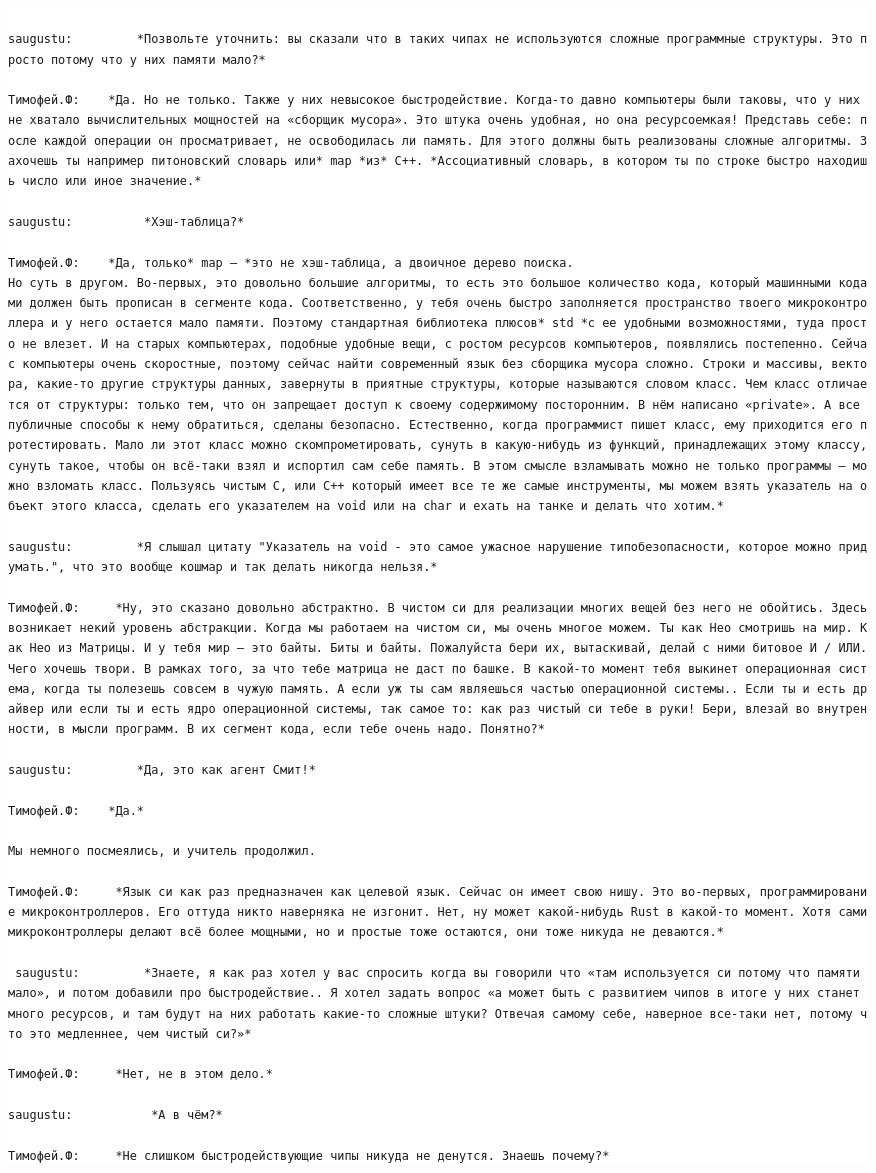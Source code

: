 ```

saugustu:         *Позвольте уточнить: вы сказали что в таких чипах не используются сложные программные структуры. Это просто потому что у них памяти мало?*

Тимофей.Ф:    *Да. Но не только. Также у них невысокое быстродействие. Когда-то давно компьютеры были таковы, что у них не хватало вычислительных мощностей на «сборщик мусора». Это штука очень удобная, но она ресурсоемкая! Представь себе: после каждой операции он просматривает, не освободилась ли память. Для этого должны быть реализованы сложные алгоритмы. Захочешь ты например питоновский словарь или* map *из* С++. *Ассоциативный словарь, в котором ты по строке быстро находишь число или иное значение.*

saugustu:          *Хэш-таблица?*

Тимофей.Ф:    *Да, только* map – *это не хэш-таблица, а двоичное дерево поиска.
Но суть в другом. Во-первых, это довольно большие алгоритмы, то есть это большое количество кода, который машинными кодами должен быть прописан в сегменте кода. Соответственно, у тебя очень быстро заполняется пространство твоего микроконтроллера и у него остается мало памяти. Поэтому стандартная библиотека плюсов* std *с ее удобными возможностями, туда просто не влезет. И на старых компьютерах, подобные удобные вещи, с ростом ресурсов компьютеров, появлялись постепенно. Сейчас компьютеры очень скоростные, поэтому сейчас найти современный язык без сборщика мусора сложно. Строки и массивы, вектора, какие-то другие структуры данных, завернуты в приятные структуры, которые называются словом класс. Чем класс отличается от структуры: только тем, что он запрещает доступ к своему содержимому посторонним. В нём написано «private». А все публичные способы к нему обратиться, сделаны безопасно. Естественно, когда программист пишет класс, ему приходится его протестировать. Мало ли этот класс можно скомпрометировать, сунуть в какую-нибудь из функций, принадлежащих этому классу, сунуть такое, чтобы он всё-таки взял и испортил сам себе память. В этом смысле взламывать можно не только программы – можно взломать класс. Пользуясь чистым C, или C++ который имеет все те же самые инструменты, мы можем взять указатель на объект этого класса, сделать его указателем на void или на char и ехать на танке и делать что хотим.*

saugustu:         *Я слышал цитату "Указатель на void - это самое ужасное нарушение типобезопасности, которое можно придумать.", что это вообще кошмар и так делать никогда нельзя.*

Тимофей.Ф:     *Ну, это сказано довольно абстрактно. В чистом си для реализации многих вещей без него не обойтись. Здесь возникает некий уровень абстракции. Когда мы работаем на чистом си, мы очень многое можем. Ты как Нео смотришь на мир. Как Нео из Матрицы. И у тебя мир – это байты. Биты и байты. Пожалуйста бери их, вытаскивай, делай с ними битовое И / ИЛИ.  Чего хочешь твори. В рамках того, за что тебе матрица не даст по башке. В какой-то момент тебя выкинет операционная система, когда ты полезешь совсем в чужую память. А если уж ты сам являешься частью операционной системы.. Если ты и есть драйвер или если ты и есть ядро операционной системы, так самое то: как раз чистый си тебе в руки! Бери, влезай во внутренности, в мысли программ. В их сегмент кода, если тебе очень надо. Понятно?*

saugustu:         *Да, это как агент Смит!*

Тимофей.Ф:    *Да.*

Мы немного посмеялись, и учитель продолжил.

Тимофей.Ф:     *Язык си как раз предназначен как целевой язык. Сейчас он имеет свою нишу. Это во-первых, программирование микроконтроллеров. Его оттуда никто наверняка не изгонит. Нет, ну может какой-нибудь Rust в какой-то момент. Хотя сами микроконтроллеры делают всё более мощными, но и простые тоже остаются, они тоже никуда не деваются.*

 saugustu:         *Знаете, я как раз хотел у вас спросить когда вы говорили что «там используется си потому что памяти мало», и потом добавили про быстродействие.. Я хотел задать вопрос «а может быть с развитием чипов в итоге у них станет много ресурсов, и там будут на них работать какие-то сложные штуки? Отвечая самому себе, наверное все-таки нет, потому что это медленнее, чем чистый си?»*
 
Тимофей.Ф:     *Нет, не в этом дело.*

saugustu:           *А в чём?*

Тимофей.Ф:     *Не слишком быстродействующие чипы никуда не денутся. Знаешь почему?*
```